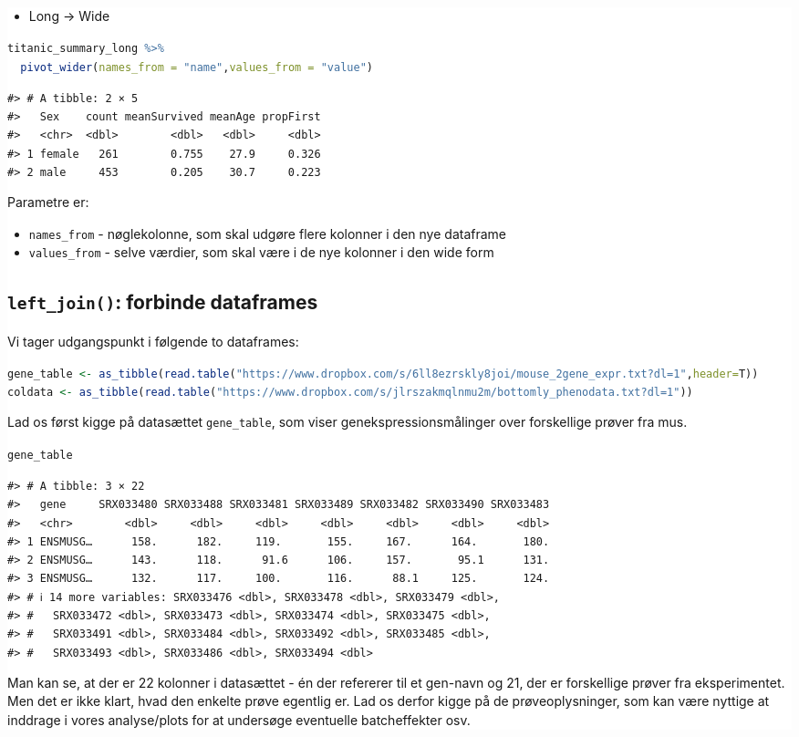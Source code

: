 * Long -> Wide


``` r
titanic_summary_long %>%
  pivot_wider(names_from = "name",values_from = "value")
```

```
#> # A tibble: 2 × 5
#>   Sex    count meanSurvived meanAge propFirst
#>   <chr>  <dbl>        <dbl>   <dbl>     <dbl>
#> 1 female   261        0.755    27.9     0.326
#> 2 male     453        0.205    30.7     0.223
```

Parametre er:

* `names_from` - nøglekolonne, som skal udgøre flere kolonner i den nye dataframe
* `values_from` - selve værdier, som skal være i de nye kolonner i den wide form


## `left_join()`: forbinde dataframes

Vi tager udgangspunkt i følgende to dataframes:


``` r
gene_table <- as_tibble(read.table("https://www.dropbox.com/s/6ll8ezrskly8joi/mouse_2gene_expr.txt?dl=1",header=T))
coldata <- as_tibble(read.table("https://www.dropbox.com/s/jlrszakmqlnmu2m/bottomly_phenodata.txt?dl=1"))
```

Lad os først kigge på datasættet `gene_table`, som viser genekspressionsmålinger over forskellige prøver fra mus.


``` r
gene_table
```

```
#> # A tibble: 3 × 22
#>   gene     SRX033480 SRX033488 SRX033481 SRX033489 SRX033482 SRX033490 SRX033483
#>   <chr>        <dbl>     <dbl>     <dbl>     <dbl>     <dbl>     <dbl>     <dbl>
#> 1 ENSMUSG…      158.      182.     119.       155.     167.      164.       180.
#> 2 ENSMUSG…      143.      118.      91.6      106.     157.       95.1      131.
#> 3 ENSMUSG…      132.      117.     100.       116.      88.1     125.       124.
#> # ℹ 14 more variables: SRX033476 <dbl>, SRX033478 <dbl>, SRX033479 <dbl>,
#> #   SRX033472 <dbl>, SRX033473 <dbl>, SRX033474 <dbl>, SRX033475 <dbl>,
#> #   SRX033491 <dbl>, SRX033484 <dbl>, SRX033492 <dbl>, SRX033485 <dbl>,
#> #   SRX033493 <dbl>, SRX033486 <dbl>, SRX033494 <dbl>
```

Man kan se, at der er 22 kolonner i datasættet - én der refererer til et gen-navn og 21, der er forskellige prøver fra eksperimentet. Men det er ikke klart, hvad den enkelte prøve egentlig er. Lad os derfor kigge på de prøveoplysninger, som kan være nyttige at inddrage i vores analyse/plots for at undersøge eventuelle batcheffekter osv.
